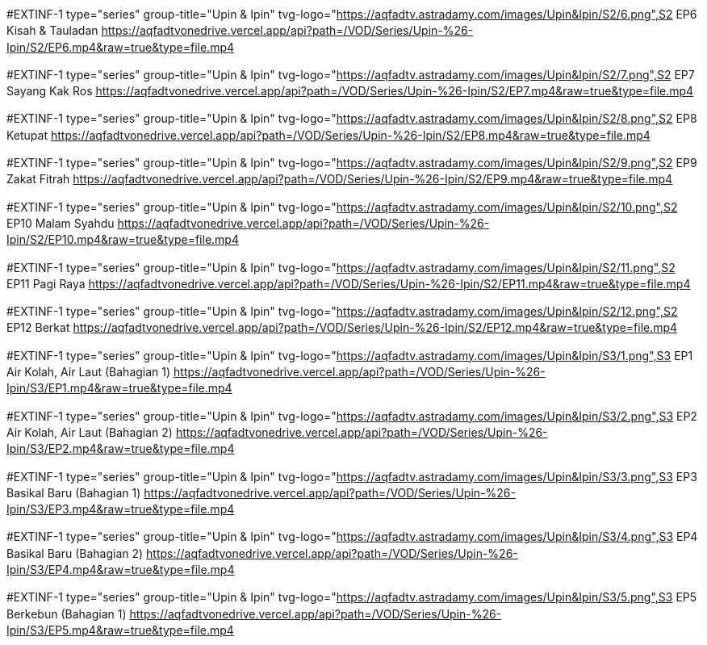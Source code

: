 #EXTINF-1 type="series" group-title="Upin & Ipin" tvg-logo="https://aqfadtv.astradamy.com/images/Upin&Ipin/S2/6.png",S2 EP6 Kisah & Tauladan
https://aqfadtvonedrive.vercel.app/api?path=/VOD/Series/Upin-%26-Ipin/S2/EP6.mp4&raw=true&type=file.mp4

#EXTINF-1 type="series" group-title="Upin & Ipin" tvg-logo="https://aqfadtv.astradamy.com/images/Upin&Ipin/S2/7.png",S2 EP7 Sayang Kak Ros
https://aqfadtvonedrive.vercel.app/api?path=/VOD/Series/Upin-%26-Ipin/S2/EP7.mp4&raw=true&type=file.mp4

#EXTINF-1 type="series" group-title="Upin & Ipin" tvg-logo="https://aqfadtv.astradamy.com/images/Upin&Ipin/S2/8.png",S2 EP8 Ketupat
https://aqfadtvonedrive.vercel.app/api?path=/VOD/Series/Upin-%26-Ipin/S2/EP8.mp4&raw=true&type=file.mp4

#EXTINF-1 type="series" group-title="Upin & Ipin" tvg-logo="https://aqfadtv.astradamy.com/images/Upin&Ipin/S2/9.png",S2 EP9 Zakat Fitrah
https://aqfadtvonedrive.vercel.app/api?path=/VOD/Series/Upin-%26-Ipin/S2/EP9.mp4&raw=true&type=file.mp4

#EXTINF-1 type="series" group-title="Upin & Ipin" tvg-logo="https://aqfadtv.astradamy.com/images/Upin&Ipin/S2/10.png",S2 EP10 Malam Syahdu
https://aqfadtvonedrive.vercel.app/api?path=/VOD/Series/Upin-%26-Ipin/S2/EP10.mp4&raw=true&type=file.mp4

#EXTINF-1 type="series" group-title="Upin & Ipin" tvg-logo="https://aqfadtv.astradamy.com/images/Upin&Ipin/S2/11.png",S2 EP11 Pagi Raya
https://aqfadtvonedrive.vercel.app/api?path=/VOD/Series/Upin-%26-Ipin/S2/EP11.mp4&raw=true&type=file.mp4

#EXTINF-1 type="series" group-title="Upin & Ipin" tvg-logo="https://aqfadtv.astradamy.com/images/Upin&Ipin/S2/12.png",S2 EP12 Berkat
https://aqfadtvonedrive.vercel.app/api?path=/VOD/Series/Upin-%26-Ipin/S2/EP12.mp4&raw=true&type=file.mp4

#EXTINF-1 type="series" group-title="Upin & Ipin" tvg-logo="https://aqfadtv.astradamy.com/images/Upin&Ipin/S3/1.png",S3 EP1 Air Kolah, Air Laut (Bahagian 1)
https://aqfadtvonedrive.vercel.app/api?path=/VOD/Series/Upin-%26-Ipin/S3/EP1.mp4&raw=true&type=file.mp4

#EXTINF-1 type="series" group-title="Upin & Ipin" tvg-logo="https://aqfadtv.astradamy.com/images/Upin&Ipin/S3/2.png",S3 EP2 Air Kolah, Air Laut (Bahagian 2)
https://aqfadtvonedrive.vercel.app/api?path=/VOD/Series/Upin-%26-Ipin/S3/EP2.mp4&raw=true&type=file.mp4

#EXTINF-1 type="series" group-title="Upin & Ipin" tvg-logo="https://aqfadtv.astradamy.com/images/Upin&Ipin/S3/3.png",S3 EP3 Basikal Baru (Bahagian 1)
https://aqfadtvonedrive.vercel.app/api?path=/VOD/Series/Upin-%26-Ipin/S3/EP3.mp4&raw=true&type=file.mp4

#EXTINF-1 type="series" group-title="Upin & Ipin" tvg-logo="https://aqfadtv.astradamy.com/images/Upin&Ipin/S3/4.png",S3 EP4 Basikal Baru (Bahagian 2)
https://aqfadtvonedrive.vercel.app/api?path=/VOD/Series/Upin-%26-Ipin/S3/EP4.mp4&raw=true&type=file.mp4

#EXTINF-1 type="series" group-title="Upin & Ipin" tvg-logo="https://aqfadtv.astradamy.com/images/Upin&Ipin/S3/5.png",S3 EP5 Berkebun (Bahagian 1)
https://aqfadtvonedrive.vercel.app/api?path=/VOD/Series/Upin-%26-Ipin/S3/EP5.mp4&raw=true&type=file.mp4
